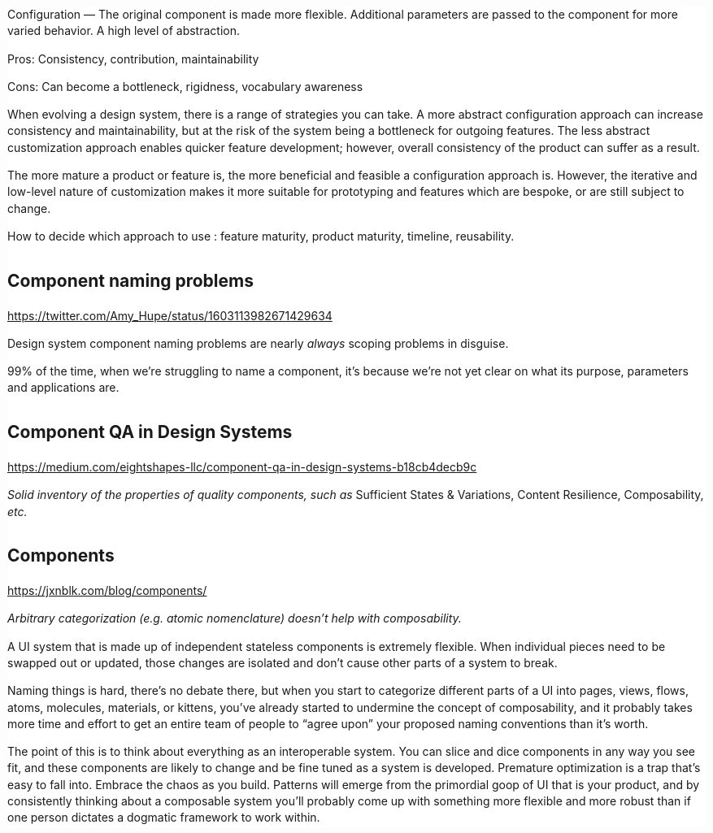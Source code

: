 Configuration — The original component is made more flexible. Additional parameters are passed to the component for more varied behavior. A high level of abstraction.

Pros: Consistency, contribution, maintainability

Cons: Can become a bottleneck, rigidness, vocabulary awareness



When evolving a design system, there is a range of strategies you can take. A more abstract configuration approach can increase consistency and maintainability, but at the risk of the system being a bottleneck for outgoing features. The less abstract customization approach enables quicker feature development; however, overall consistency of the product can suffer as a result.

The more mature a product or feature is, the more beneficial and feasible a configuration approach is. However, the iterative and low-level nature of customization makes it more suitable for prototyping and features which are bespoke, or are still subject to change.

How to decide which approach to use : feature maturity, product maturity, timeline, reusability.

## Component naming problems

<https://twitter.com/Amy_Hupe/status/1603113982671429634>


Design system component naming problems are nearly *always* scoping problems in disguise.

99% of the time, when we’re struggling to name a component, it’s because we’re not yet clear on what its purpose, parameters and applications are.

## Component QA in Design Systems

<https://medium.com/eightshapes-llc/component-qa-in-design-systems-b18cb4decb9c>


*Solid inventory of the properties of quality components, such as* Sufficient States & Variations, Content Resilience, Composability, *etc.*

## Components

<https://jxnblk.com/blog/components/>


*Arbitrary categorization (e.g. atomic nomenclature) doesn’t help with composability.*

A UI system that is made up of independent stateless components is extremely flexible. When individual pieces need to be swapped out or updated, those changes are isolated and don’t cause other parts of a system to break.

Naming things is hard, there’s no debate there, but when you start to categorize different parts of a UI into pages, views, flows, atoms, molecules, materials, or kittens, you’ve already started to undermine the concept of composability, and it probably takes more time and effort to get an entire team of people to “agree upon” your proposed naming conventions than it’s worth.

The point of this is to think about everything as an interoperable system. You can slice and dice components in any way you see fit, and these components are likely to change and be fine tuned as a system is developed. Premature optimization is a trap that’s easy to fall into. Embrace the chaos as you build. Patterns will emerge from the primordial goop of UI that is your product, and by consistently thinking about a composable system you’ll probably come up with something more flexible and more robust than if one person dictates a dogmatic framework to work within.
